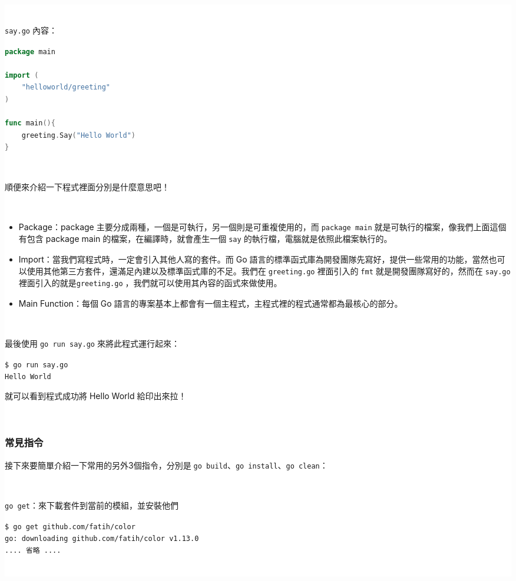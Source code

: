 <br>

`say.go` 內容：

```go
package main

import (
	"helloworld/greeting"
)

func main(){
	greeting.Say("Hello World")
}
```

<br>

順便來介紹一下程式裡面分別是什麼意思吧！

<br>

* Package：package 主要分成兩種，一個是可執行，另一個則是可重複使用的，而 `package main` 就是可執行的檔案，像我們上面這個有包含 package main 的檔案，在編譯時，就會產生一個 `say` 的執行檔，電腦就是依照此檔案執行的。


* Import：當我們寫程式時，一定會引入其他人寫的套件。而 Go 語言的標準函式庫為開發團隊先寫好，提供一些常用的功能，當然也可以使用其他第三方套件，還滿足內建以及標準函式庫的不足。我們在 `greeting.go` 裡面引入的 `fmt` 就是開發團隊寫好的，然而在 `say.go` 裡面引入的就是`greeting.go` ，我們就可以使用其內容的函式來做使用。


* Main Function：每個 Go 語言的專案基本上都會有一個主程式，主程式裡的程式通常都為最核心的部分。

<br>

最後使用 `go run say.go` 來將此程式運行起來：

```sh
$ go run say.go
Hello World
```

就可以看到程式成功將 Hello World 給印出來拉！

<br>

### 常見指令

接下來要簡單介紹一下常用的另外3個指令，分別是 `go build`、`go install`、`go clean`：

<br>

`go get`：來下載套件到當前的模組，並安裝他們

```
$ go get github.com/fatih/color
go: downloading github.com/fatih/color v1.13.0
.... 省略 ....
```

<br>
